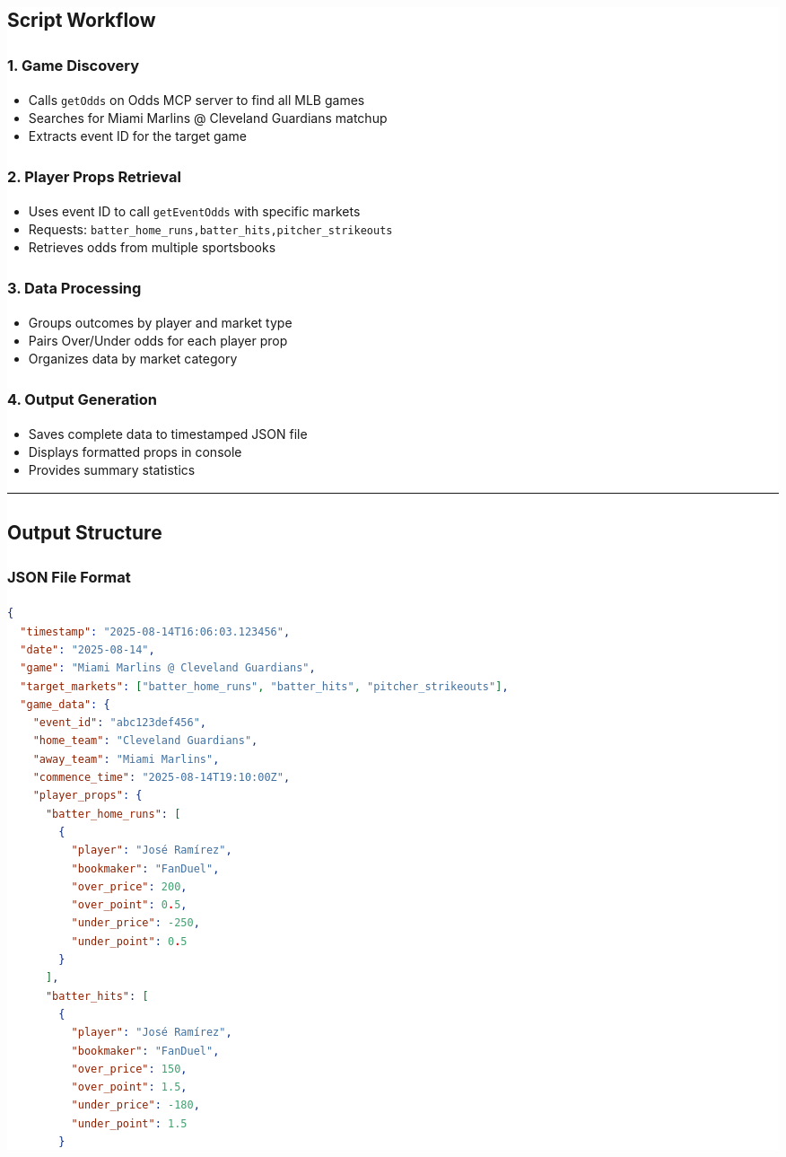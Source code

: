 ## Script Workflow

### 1. Game Discovery

- Calls `getOdds` on Odds MCP server to find all MLB games
- Searches for Miami Marlins @ Cleveland Guardians matchup
- Extracts event ID for the target game

### 2. Player Props Retrieval

- Uses event ID to call `getEventOdds` with specific markets
- Requests: `batter_home_runs,batter_hits,pitcher_strikeouts`
- Retrieves odds from multiple sportsbooks

### 3. Data Processing

- Groups outcomes by player and market type
- Pairs Over/Under odds for each player prop
- Organizes data by market category

### 4. Output Generation

- Saves complete data to timestamped JSON file
- Displays formatted props in console
- Provides summary statistics

---

## Output Structure

### JSON File Format

```json
{
  "timestamp": "2025-08-14T16:06:03.123456",
  "date": "2025-08-14",
  "game": "Miami Marlins @ Cleveland Guardians",
  "target_markets": ["batter_home_runs", "batter_hits", "pitcher_strikeouts"],
  "game_data": {
    "event_id": "abc123def456",
    "home_team": "Cleveland Guardians",
    "away_team": "Miami Marlins",
    "commence_time": "2025-08-14T19:10:00Z",
    "player_props": {
      "batter_home_runs": [
        {
          "player": "José Ramírez",
          "bookmaker": "FanDuel",
          "over_price": 200,
          "over_point": 0.5,
          "under_price": -250,
          "under_point": 0.5
        }
      ],
      "batter_hits": [
        {
          "player": "José Ramírez",
          "bookmaker": "FanDuel",
          "over_price": 150,
          "over_point": 1.5,
          "under_price": -180,
          "under_point": 1.5
        }
```